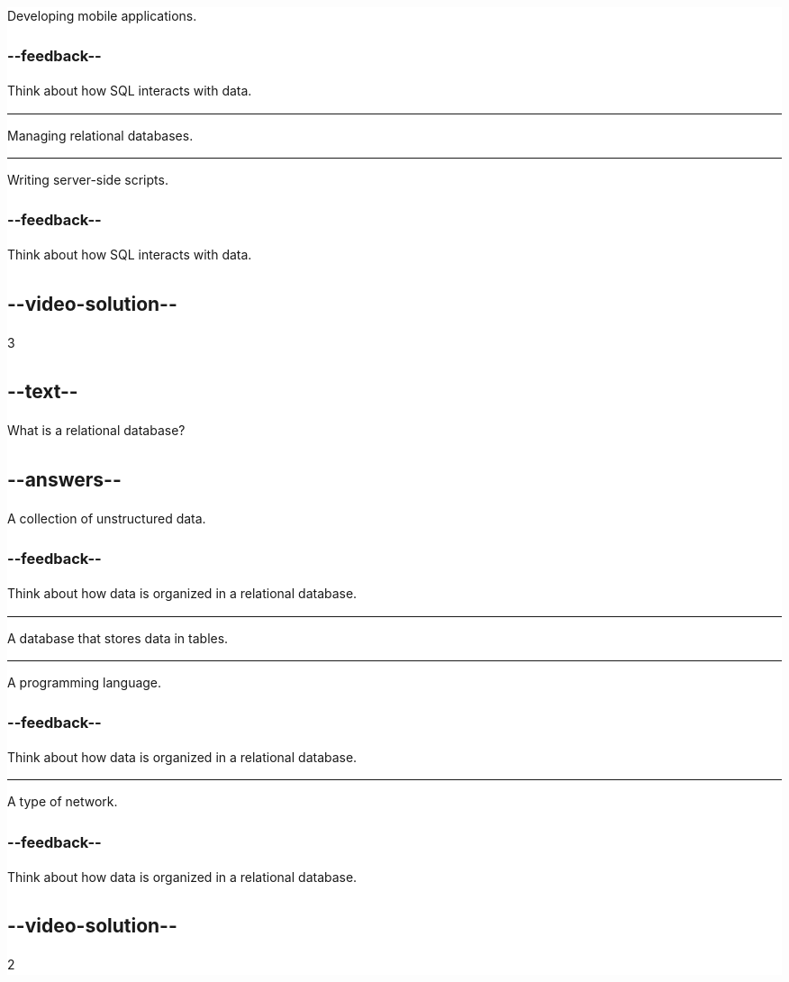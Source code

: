 Developing mobile applications.

### --feedback--

Think about how SQL interacts with data.

---

Managing relational databases.

---

Writing server-side scripts.

### --feedback--

Think about how SQL interacts with data.

## --video-solution--

3

## --text--

What is a relational database?

## --answers--

A collection of unstructured data.

### --feedback--

Think about how data is organized in a relational database.

---

A database that stores data in tables.

---

A programming language.

### --feedback--

Think about how data is organized in a relational database.

---

A type of network.

### --feedback--

Think about how data is organized in a relational database.

## --video-solution--

2
